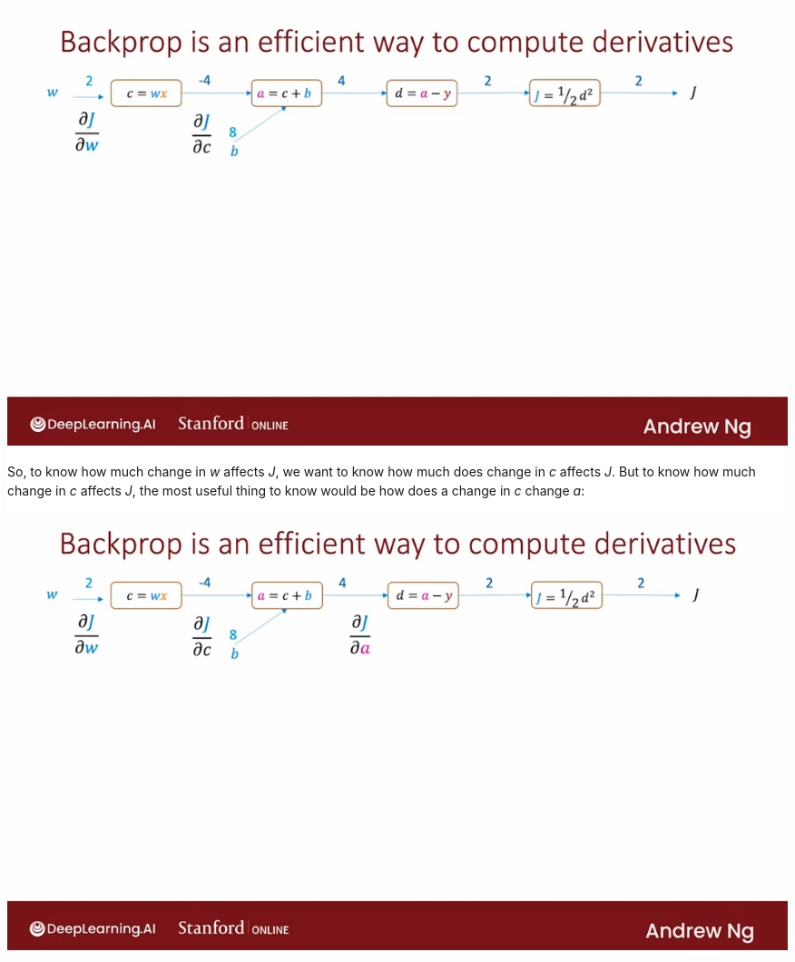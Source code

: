 ![](2024-02-13-01-07-17.png)

So, to know how much change in $w$ affects $J$, we want to know how much does change in $c$ affects $J$. But to know how much change in $c$ affects $J$, the most useful thing to know would be how does a change in $c$ change $a$:

![](2024-02-13-01-08-25.png)
